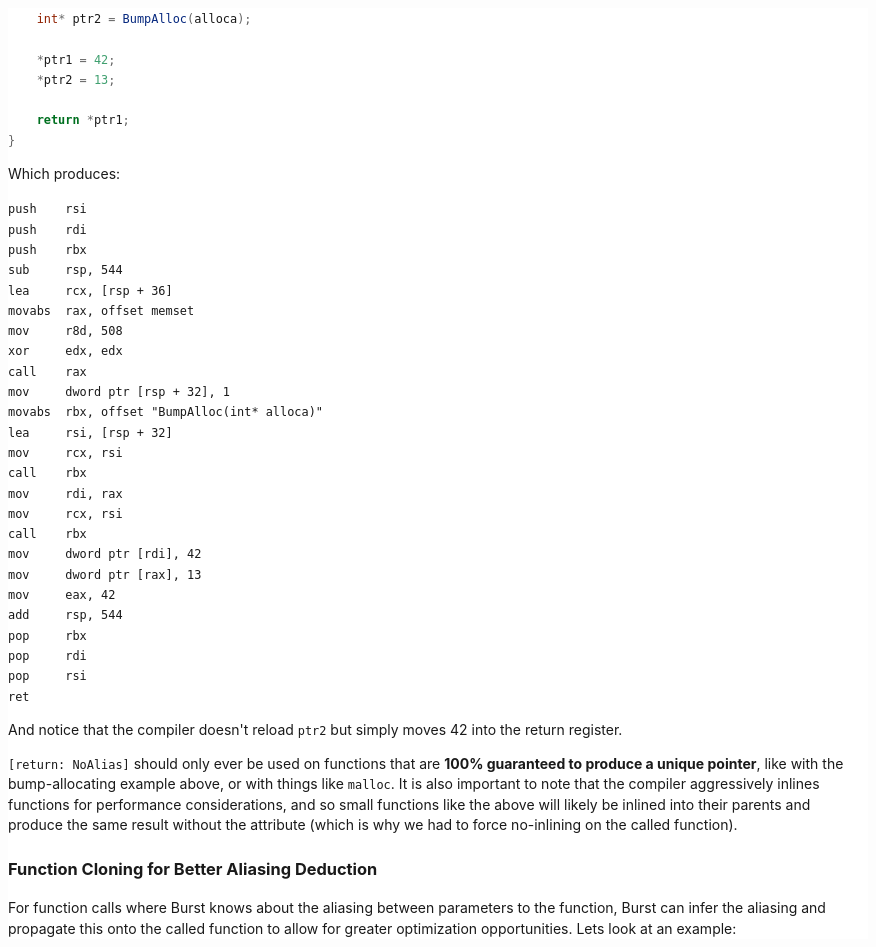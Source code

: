 ```c#
    int* ptr2 = BumpAlloc(alloca);

    *ptr1 = 42;
    *ptr2 = 13;

    return *ptr1;
}
```

Which produces:

```
push    rsi
push    rdi
push    rbx
sub     rsp, 544
lea     rcx, [rsp + 36]
movabs  rax, offset memset
mov     r8d, 508
xor     edx, edx
call    rax
mov     dword ptr [rsp + 32], 1
movabs  rbx, offset "BumpAlloc(int* alloca)"
lea     rsi, [rsp + 32]
mov     rcx, rsi
call    rbx
mov     rdi, rax
mov     rcx, rsi
call    rbx
mov     dword ptr [rdi], 42
mov     dword ptr [rax], 13
mov     eax, 42
add     rsp, 544
pop     rbx
pop     rdi
pop     rsi
ret
```

And notice that the compiler doesn't reload `ptr2` but simply moves 42 into the return register.

`[return: NoAlias]` should only ever be used on functions that are **100% guaranteed to produce a unique pointer**, like with the bump-allocating example above, or with things like `malloc`. It is also important to note that the compiler aggressively inlines functions for performance considerations, and so small functions like the above will likely be inlined into their parents and produce the same result without the attribute (which is why we had to force no-inlining on the called function).

### Function Cloning for Better Aliasing Deduction

For function calls where Burst knows about the aliasing between parameters to the function, Burst can infer the aliasing and propagate this onto the called function to allow for greater optimization opportunities. Lets look at an example:

